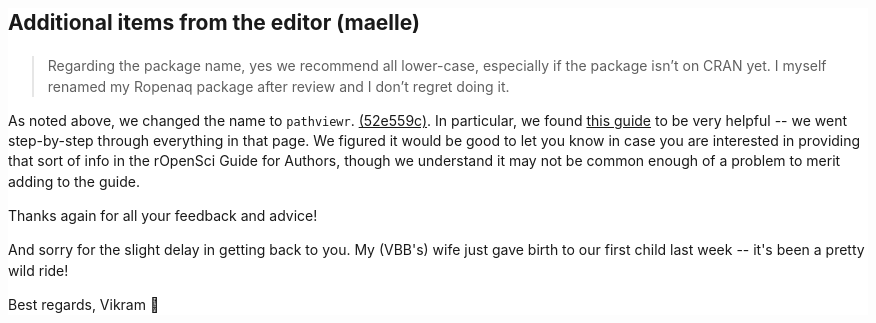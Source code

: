 
## Additional items from the editor (maelle)

> Regarding the package name, yes we recommend all lower-case, especially if the
package isn’t on CRAN yet. I myself renamed my Ropenaq package after review and
I don’t regret doing it.

As noted above, we changed the name to `pathviewr`. [(52e559c)](https://github.com/vbaliga/pathviewr/commit/52e559cb731907eb258f68b0a986aef0b6c784dc). 
In particular, we found [this guide](https://www.njtierney.com/post/2017/10/27/change-pkg-name/) 
to be very helpful -- we went step-by-step through everything in that page. We 
figured it would be good to let you know in case you are interested in providing
that sort of info in the rOpenSci Guide for Authors, though we understand it may
not be common enough of a problem to merit adding to the guide.

Thanks again for all your feedback and advice!

And sorry for the slight delay in getting back to you. My (VBB's) wife just
gave birth to our first child last week -- it's been a pretty wild ride!

Best regards,
Vikram
🐢
